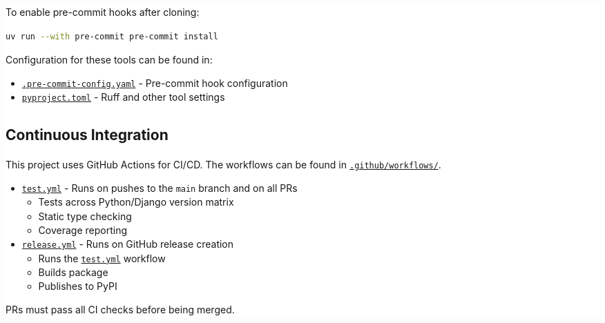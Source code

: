 To enable pre-commit hooks after cloning:

```bash
uv run --with pre-commit pre-commit install
```

Configuration for these tools can be found in:

- [`.pre-commit-config.yaml`](.pre-commit-config.yaml) - Pre-commit hook configuration
- [`pyproject.toml`](pyproject.toml) - Ruff and other tool settings

## Continuous Integration

This project uses GitHub Actions for CI/CD. The workflows can be found in [`.github/workflows/`](.github/workflows/).

- [`test.yml`](.github/workflows/test.yml) - Runs on pushes to the `main` branch and on all PRs
  - Tests across Python/Django version matrix
  - Static type checking
  - Coverage reporting
- [`release.yml`](.github/workflows/release.yml) - Runs on GitHub release creation
  - Runs the [`test.yml`](.github/workflows/test.yml) workflow
  - Builds package
  - Publishes to PyPI

PRs must pass all CI checks before being merged.
